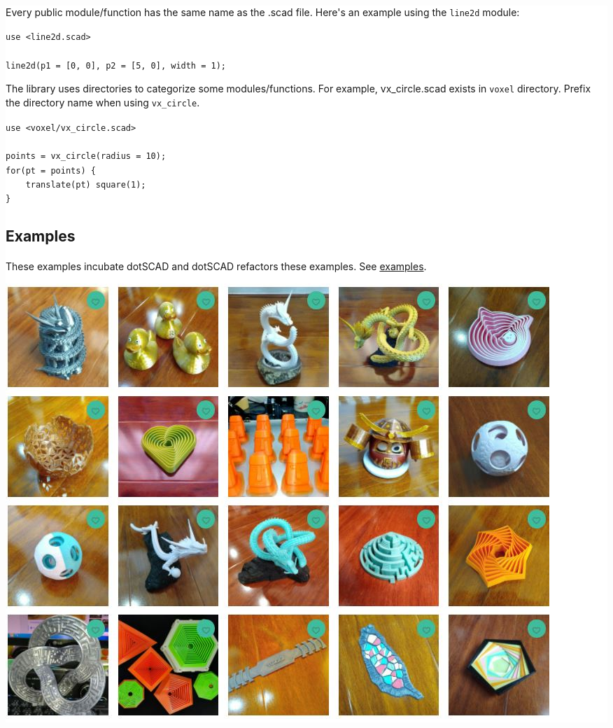 Every public module/function has the same name as the .scad file. Here's an example using the `line2d` module: 

	use <line2d.scad>

	line2d(p1 = [0, 0], p2 = [5, 0], width = 1);

The library uses directories to categorize some modules/functions. For example, vx_circle.scad exists in `voxel` directory. Prefix the directory name when using `vx_circle`.

    use <voxel/vx_circle.scad>
	
	points = vx_circle(radius = 10);
	for(pt = points) {
        translate(pt) square(1);
	}

## Examples

These examples incubate dotSCAD and dotSCAD refactors these examples. See [examples](examples#dogfooding-examples).

[![examples](examples/images/gallery.JPG)](examples#dogfooding-examples)
